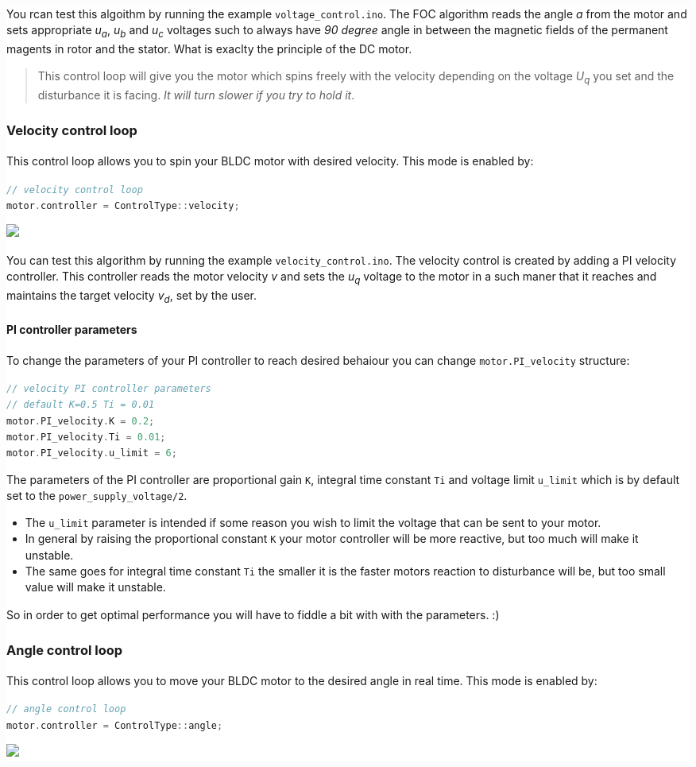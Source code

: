 You rcan test this algoithm by running the example `voltage_control.ino`.
The FOC algorithm reads the angle <i>a</i> from the motor and sets appropriate <i>u<sub>a</sub></i>, <i>u<sub>b</sub></i> and <i>u<sub>c</sub></i> voltages such to always have <i>90 degree</i> angle in between the magnetic fields of the permanent magents in rotor and the stator. What is exaclty the principle of the DC motor.
> This control loop will give you the motor which spins freely with the velocity depending on the voltage $U_q$ you set and the disturbance it is facing. *It will turn slower if you try to hold it*.


### Velocity control loop
This control loop allows you to spin your BLDC motor with desired velocity.  This mode is enabled by:
```cpp
// velocity control loop
motor.controller = ControlType::velocity;
```

<img src="extras/Images/velocity.png" >

You can test this algorithm by running the example `velocity_control.ino`.
The velocity control is created by adding a PI velocity controller. This controller reads the motor velocity <i>v</i> and sets the <i>u<sub>q</sub></i> voltage to the motor in a such maner that it reaches and maintains the target velocity <i>v<sub>d</sub></i>, set by the user. 
#### PI controller parameters
To change the parameters of your PI controller to reach desired behaiour you can change `motor.PI_velocity` structure:
```cpp
// velocity PI controller parameters
// default K=0.5 Ti = 0.01
motor.PI_velocity.K = 0.2;
motor.PI_velocity.Ti = 0.01;
motor.PI_velocity.u_limit = 6;
```
The parameters of the PI controller are proportional gain `K`, integral time constant `Ti` and voltage limit `u_limit` which is by default set to the `power_supply_voltage/2`. 
- The `u_limit` parameter is intended if some reason you wish to limit the voltage that can be sent to your motor.  
- In general by raising the proportional constant `K`  your motor controller will be more reactive, but too much will make it unstable. 
- The same goes for integral time constant `Ti` the smaller it is the faster motors reaction to disturbance will be, but too small value will make it unstable. 

So in order to get optimal performance you will have to fiddle a bit with with the parameters. :)

### Angle control loop
This control loop allows you to move your BLDC motor to the desired angle in real time.   This mode is enabled by:
```cpp
// angle control loop
motor.controller = ControlType::angle;
```

<img src="extras/Images/position.png">
